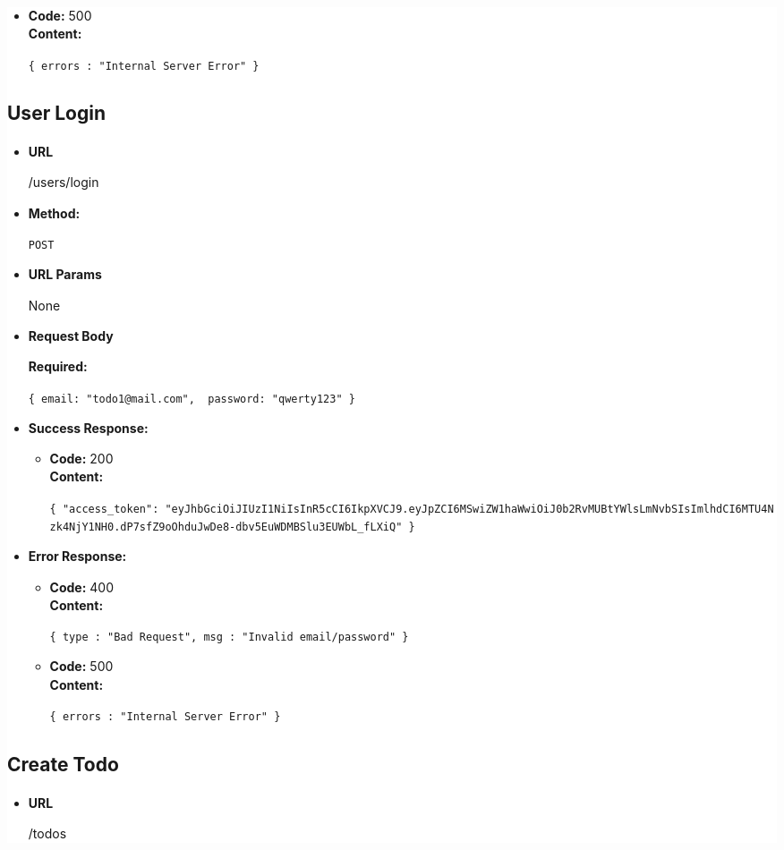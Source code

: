  * **Code:** 500 <br />
    **Content:** 
    
    `{ errors : "Internal Server Error" }`

**User Login**
----

* **URL**

  /users/login

* **Method:**

  `POST`
  
*  **URL Params**

   None

* **Request Body**

  **Required:**
    
    `{
        email: "todo1@mail.com", 
        password: "qwerty123"
    }`

* **Success Response:**

  * **Code:** 200 <br />
    **Content:** 

    `{
        "access_token": "eyJhbGciOiJIUzI1NiIsInR5cCI6IkpXVCJ9.eyJpZCI6MSwiZW1haWwiOiJ0b2RvMUBtYWlsLmNvbSIsImlhdCI6MTU4Nzk4NjY1NH0.dP7sfZ9oOhduJwDe8-dbv5EuWDMBSlu3EUWbL_fLXiQ"
    }`
 
* **Error Response:**

  * **Code:** 400 <br />
    **Content:** 
    
    `{
        type : "Bad Request",
        msg : "Invalid email/password"
    }`

  * **Code:** 500 <br />
    **Content:** 
    
    `{ errors : "Internal Server Error" }`

**Create Todo**
----

* **URL**

  /todos
